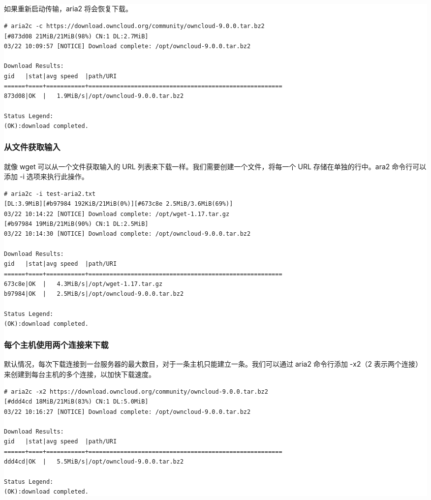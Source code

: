 
如果重新启动传输，aria2 将会恢复下载。


```shell
# aria2c -c https://download.owncloud.org/community/owncloud-9.0.0.tar.bz2
[#873d08 21MiB/21MiB(98%) CN:1 DL:2.7MiB]
03/22 10:09:57 [NOTICE] Download complete: /opt/owncloud-9.0.0.tar.bz2

Download Results:
gid   |stat|avg speed  |path/URI
======+====+===========+=======================================================
873d08|OK  |   1.9MiB/s|/opt/owncloud-9.0.0.tar.bz2

Status Legend:
(OK):download completed.

```


### 从文件获取输入


就像 wget 可以从一个文件获取输入的 URL 列表来下载一样。我们需要创建一个文件，将每一个 URL 存储在单独的行中。ara2 命令行可以添加 -i 选项来执行此操作。


```shell
# aria2c -i test-aria2.txt
[DL:3.9MiB][#b97984 192KiB/21MiB(0%)][#673c8e 2.5MiB/3.6MiB(69%)]
03/22 10:14:22 [NOTICE] Download complete: /opt/wget-1.17.tar.gz
[#b97984 19MiB/21MiB(90%) CN:1 DL:2.5MiB]
03/22 10:14:30 [NOTICE] Download complete: /opt/owncloud-9.0.0.tar.bz2

Download Results:
gid   |stat|avg speed  |path/URI
======+====+===========+=======================================================
673c8e|OK  |   4.3MiB/s|/opt/wget-1.17.tar.gz
b97984|OK  |   2.5MiB/s|/opt/owncloud-9.0.0.tar.bz2

Status Legend:
(OK):download completed.

```


### 每个主机使用两个连接来下载


默认情况，每次下载连接到一台服务器的最大数目，对于一条主机只能建立一条。我们可以通过 aria2 命令行添加 -x2（2 表示两个连接）来创建到每台主机的多个连接，以加快下载速度。


```shell
# aria2c -x2 https://download.owncloud.org/community/owncloud-9.0.0.tar.bz2
[#ddd4cd 18MiB/21MiB(83%) CN:1 DL:5.0MiB]
03/22 10:16:27 [NOTICE] Download complete: /opt/owncloud-9.0.0.tar.bz2

Download Results:
gid   |stat|avg speed  |path/URI
======+====+===========+=======================================================
ddd4cd|OK  |   5.5MiB/s|/opt/owncloud-9.0.0.tar.bz2

Status Legend:
(OK):download completed.

```

